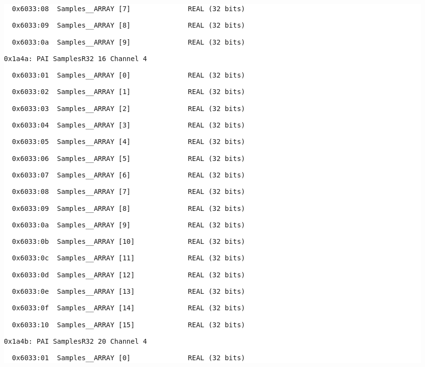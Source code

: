 <td ><pre>  0x6033:08  Samples__ARRAY [7]              REAL (32 bits)</pre></td>
</tr>
<tr class="txpdo">
<td ><pre>  0x6033:09  Samples__ARRAY [8]              REAL (32 bits)</pre></td>
</tr>
<tr class="txpdo">
<td ><pre>  0x6033:0a  Samples__ARRAY [9]              REAL (32 bits)</pre></td>
</tr>
<tr class="txpdo pdosection">
<td ><pre>0x1a4a: PAI SamplesR32 16 Channel 4</pre></td>
</tr>
<tr class="txpdo">
<td ><pre>  0x6033:01  Samples__ARRAY [0]              REAL (32 bits)</pre></td>
</tr>
<tr class="txpdo">
<td ><pre>  0x6033:02  Samples__ARRAY [1]              REAL (32 bits)</pre></td>
</tr>
<tr class="txpdo">
<td ><pre>  0x6033:03  Samples__ARRAY [2]              REAL (32 bits)</pre></td>
</tr>
<tr class="txpdo">
<td ><pre>  0x6033:04  Samples__ARRAY [3]              REAL (32 bits)</pre></td>
</tr>
<tr class="txpdo">
<td ><pre>  0x6033:05  Samples__ARRAY [4]              REAL (32 bits)</pre></td>
</tr>
<tr class="txpdo">
<td ><pre>  0x6033:06  Samples__ARRAY [5]              REAL (32 bits)</pre></td>
</tr>
<tr class="txpdo">
<td ><pre>  0x6033:07  Samples__ARRAY [6]              REAL (32 bits)</pre></td>
</tr>
<tr class="txpdo">
<td ><pre>  0x6033:08  Samples__ARRAY [7]              REAL (32 bits)</pre></td>
</tr>
<tr class="txpdo">
<td ><pre>  0x6033:09  Samples__ARRAY [8]              REAL (32 bits)</pre></td>
</tr>
<tr class="txpdo">
<td ><pre>  0x6033:0a  Samples__ARRAY [9]              REAL (32 bits)</pre></td>
</tr>
<tr class="txpdo">
<td ><pre>  0x6033:0b  Samples__ARRAY [10]             REAL (32 bits)</pre></td>
</tr>
<tr class="txpdo">
<td ><pre>  0x6033:0c  Samples__ARRAY [11]             REAL (32 bits)</pre></td>
</tr>
<tr class="txpdo">
<td ><pre>  0x6033:0d  Samples__ARRAY [12]             REAL (32 bits)</pre></td>
</tr>
<tr class="txpdo">
<td ><pre>  0x6033:0e  Samples__ARRAY [13]             REAL (32 bits)</pre></td>
</tr>
<tr class="txpdo">
<td ><pre>  0x6033:0f  Samples__ARRAY [14]             REAL (32 bits)</pre></td>
</tr>
<tr class="txpdo">
<td ><pre>  0x6033:10  Samples__ARRAY [15]             REAL (32 bits)</pre></td>
</tr>
<tr class="txpdo pdosection">
<td ><pre>0x1a4b: PAI SamplesR32 20 Channel 4</pre></td>
</tr>
<tr class="txpdo">
<td ><pre>  0x6033:01  Samples__ARRAY [0]              REAL (32 bits)</pre></td>